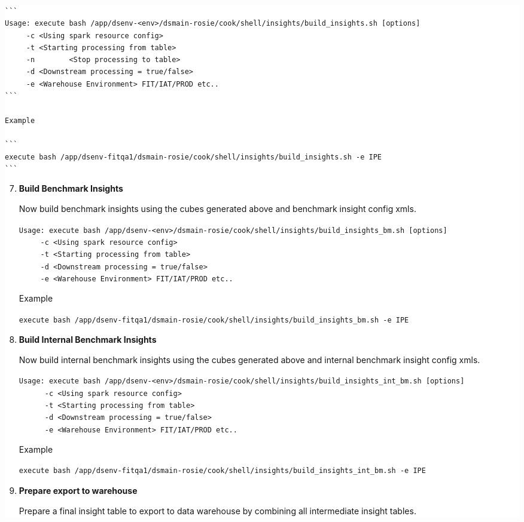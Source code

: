 	```
	Usage: execute bash /app/dsenv-<env>/dsmain-rosie/cook/shell/insights/build_insights.sh [options]
	     -c	<Using spark resource config>
	     -t	<Starting processing from table>
	     -n        <Stop processing to table>
	     -d	<Downstream processing = true/false>
	     -e	<Warehouse Environment> FIT/IAT/PROD etc..
	```
	
	Example
	
	```
	execute bash /app/dsenv-fitqa1/dsmain-rosie/cook/shell/insights/build_insights.sh -e IPE
	```

7. **Build Benchmark Insights**

   Now build benchmark insights using the cubes generated above and benchmark insight config xmls. 

	```
	Usage: execute bash /app/dsenv-<env>/dsmain-rosie/cook/shell/insights/build_insights_bm.sh [options]
	     -c	<Using spark resource config>
	     -t	<Starting processing from table>
	     -d	<Downstream processing = true/false>
	     -e	<Warehouse Environment> FIT/IAT/PROD etc..
	```
	
	Example
	
	```
	execute bash /app/dsenv-fitqa1/dsmain-rosie/cook/shell/insights/build_insights_bm.sh -e IPE
	```

8. **Build Internal Benchmark Insights**

   Now build internal benchmark insights using the cubes generated above and internal benchmark insight config xmls. 

   ```
   Usage: execute bash /app/dsenv-<env>/dsmain-rosie/cook/shell/insights/build_insights_int_bm.sh [options]
         -c	<Using spark resource config>
         -t	<Starting processing from table>
         -d	<Downstream processing = true/false>
         -e	<Warehouse Environment> FIT/IAT/PROD etc..
   ```

   Example

   ```
   execute bash /app/dsenv-fitqa1/dsmain-rosie/cook/shell/insights/build_insights_int_bm.sh -e IPE
   ```

9. **Prepare export to warehouse**

   Prepare a final insight table to export to data warehouse by combining all intermediate insight tables.
